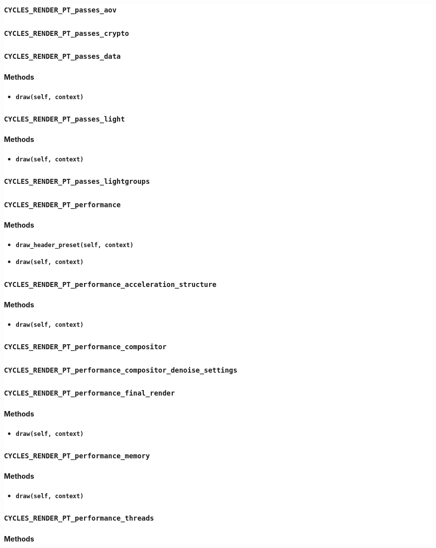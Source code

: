 ### `CYCLES_RENDER_PT_passes_aov`

### `CYCLES_RENDER_PT_passes_crypto`

### `CYCLES_RENDER_PT_passes_data`

#### Methods

- **`draw(self, context)`**

### `CYCLES_RENDER_PT_passes_light`

#### Methods

- **`draw(self, context)`**

### `CYCLES_RENDER_PT_passes_lightgroups`

### `CYCLES_RENDER_PT_performance`

#### Methods

- **`draw_header_preset(self, context)`**

- **`draw(self, context)`**

### `CYCLES_RENDER_PT_performance_acceleration_structure`

#### Methods

- **`draw(self, context)`**

### `CYCLES_RENDER_PT_performance_compositor`

### `CYCLES_RENDER_PT_performance_compositor_denoise_settings`

### `CYCLES_RENDER_PT_performance_final_render`

#### Methods

- **`draw(self, context)`**

### `CYCLES_RENDER_PT_performance_memory`

#### Methods

- **`draw(self, context)`**

### `CYCLES_RENDER_PT_performance_threads`

#### Methods
